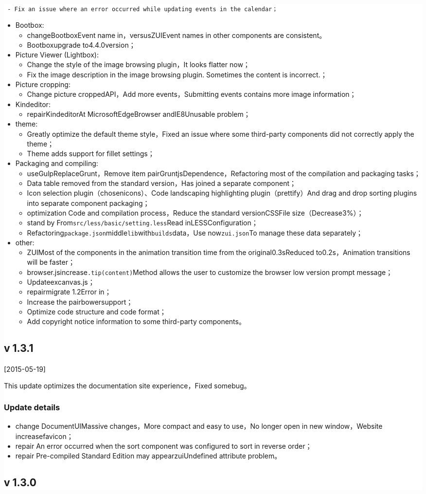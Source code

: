      - Fix an issue where an error occurred while updating events in the calendar；
 * Bootbox:
     - changeBootboxEvent name in，versusZUIEvent names in other components are consistent。
     - Bootboxupgrade to4.4.0version；
 * Picture Viewer (Lightbox):
     - Change the style of the image browsing plugin，It looks flatter now；
     - Fix the image description in the image browsing plugin. Sometimes the content is incorrect.；
 * Picture cropping:
     - Change picture croppedAPI，Add more events，Submitting events contains more image information；
 * Kindeditor:
     - repairKindeditorAt MicrosoftEdgeBrowser andIE8Unusable problem；
 * theme:
     - Greatly optimize the default theme style，Fixed an issue where some third-party components did not correctly apply the theme；
     - Theme adds support for fillet settings；
 * Packaging and compiling:
     - useGulpReplaceGrunt，Remove item pairGruntjsDependence，Refactoring most of the compilation and packaging tasks；
     - Data table removed from the standard version，Has joined a separate component；
     - Icon selection plugin（chosenicons）、Code landscaping highlighting plugin（prettify）And drag and drop sorting plugins into separate component packaging；
     - optimization Code and compilation process，Reduce the standard versionCSSFile size（Decrease3%）；
     - stand by From`src/less/basic/setting.less`Read inLESSConfiguration；
     - Refactoring`package.json`middle`lib`with`builds`data，Use now`zui.json`To manage these data separately；
 * other:
     - ZUIMost of the components in the animation transition time from the original0.3sReduced to0.2s，Animation transitions will be faster；
     - browser.jsincrease`.tip(content)`Method allows the user to customize the browser low version prompt message；
     - Updateexcanvas.js；
     - repairmigrate 1.2Error in；
     - Increase the pairbowersupport；
     - Optimize code structure and code format；
     - Add copyright notice information to some third-party components。

## v 1.3.1

[2015-05-19]

This update optimizes the documentation site experience，Fixed somebug。

### Update details

 * change DocumentUIMassive changes，More compact and easy to use，No longer open in new window，Website increasefavicon；
 * repair An error occurred when the sort component was configured to sort in reverse order；
 * repair Pre-compiled Standard Edition may appearzuiUndefined attribute problem。

## v 1.3.0
